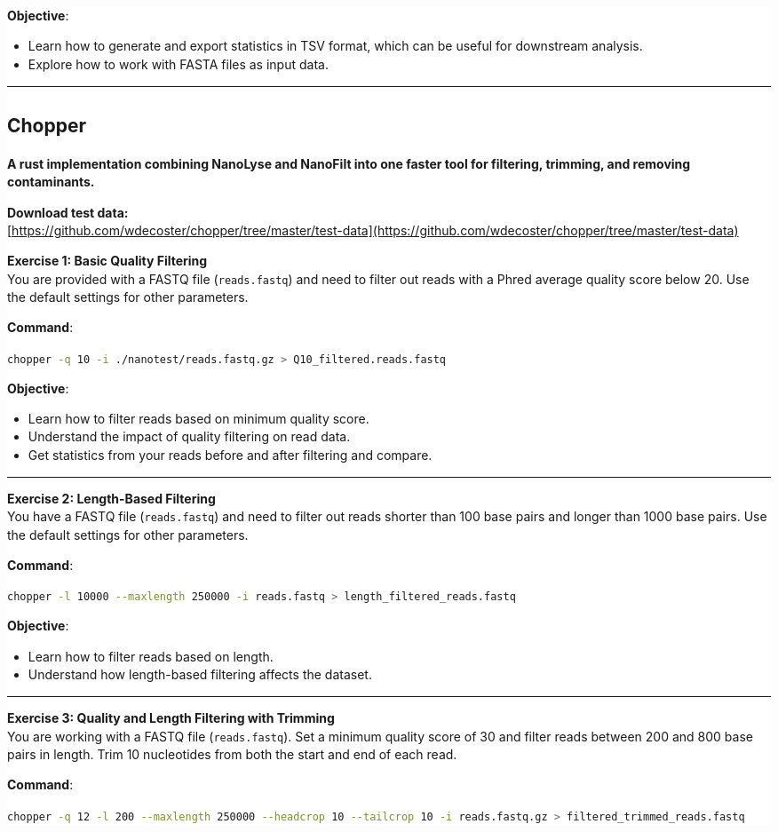 **Objective**:
- Learn how to generate and export statistics in TSV format, which can be useful for downstream analysis.
- Explore how to work with FASTA files as input data.

---  

## Chopper   
**A rust implementation combining NanoLyse and NanoFilt into one faster tool for filtering, trimming, and removing contaminants.**  

**Download test data:**  
[https://github.com/wdecoster/chopper/tree/master/test-data](https://github.com/wdecoster/chopper/tree/master/test-data)

**Exercise 1: Basic Quality Filtering**  
You are provided with a FASTQ file (`reads.fastq`) and need to filter out reads with a Phred average quality score below 20. Use the default settings for other parameters.

**Command**:
```bash
chopper -q 10 -i ./nanotest/reads.fastq.gz > Q10_filtered.reads.fastq
```

**Objective**:
- Learn how to filter reads based on minimum quality score.
- Understand the impact of quality filtering on read data.
- Get statistics from your reads before and after filtering and compare.

---

**Exercise 2: Length-Based Filtering**  
You have a FASTQ file (`reads.fastq`) and need to filter out reads shorter than 100 base pairs and longer than 1000 base pairs. Use the default settings for other parameters.

**Command**:
```bash
chopper -l 10000 --maxlength 250000 -i reads.fastq > length_filtered_reads.fastq
```

**Objective**:
- Learn how to filter reads based on length.
- Understand how length-based filtering affects the dataset.

---

**Exercise 3: Quality and Length Filtering with Trimming**  
You are working with a FASTQ file (`reads.fastq`). Set a minimum quality score of 30 and filter reads between 200 and 800 base pairs in length. Trim 10 nucleotides from both the start and end of each read.

**Command**:
```bash
chopper -q 12 -l 200 --maxlength 250000 --headcrop 10 --tailcrop 10 -i reads.fastq.gz > filtered_trimmed_reads.fastq
```
